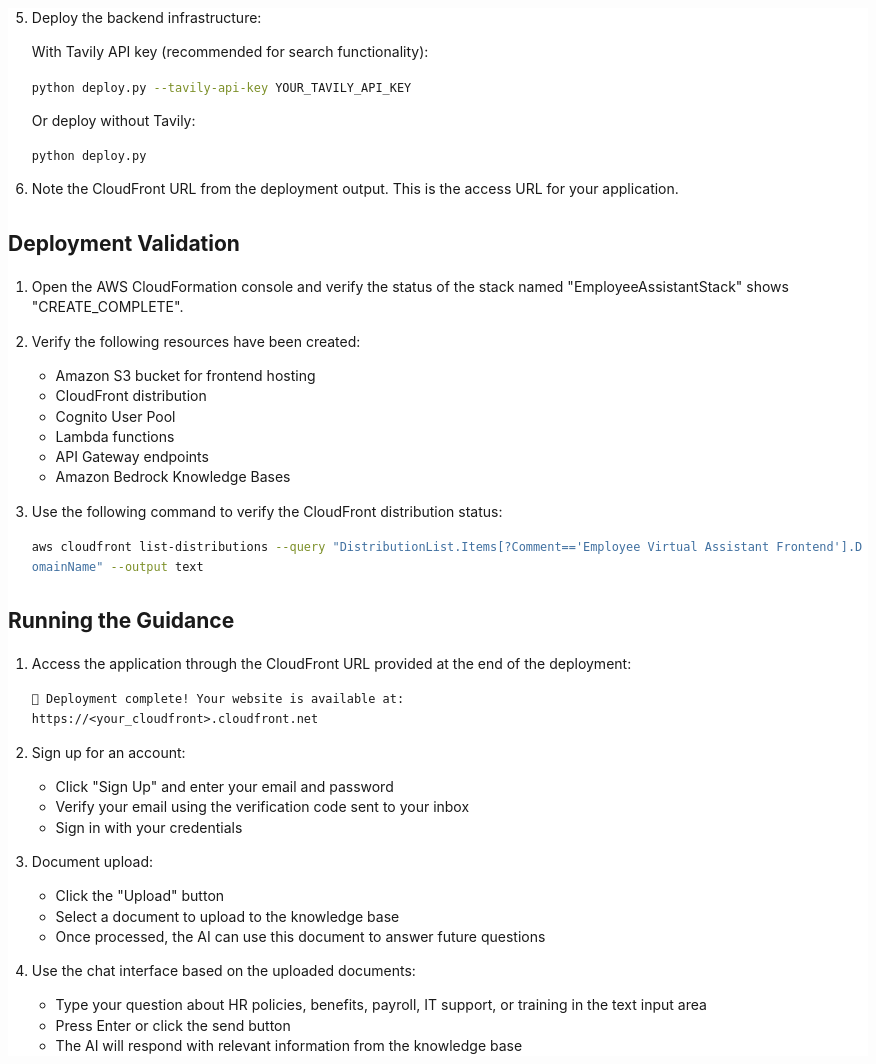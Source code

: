 5. Deploy the backend infrastructure:
   
   With Tavily API key (recommended for search functionality):
   ```bash
   python deploy.py --tavily-api-key YOUR_TAVILY_API_KEY
   ```

   Or deploy without Tavily:
   ```bash
   python deploy.py
   ```

6. Note the CloudFront URL from the deployment output. This is the access URL for your application.

## Deployment Validation

1. Open the AWS CloudFormation console and verify the status of the stack named "EmployeeAssistantStack" shows "CREATE_COMPLETE".

2. Verify the following resources have been created:
   - Amazon S3 bucket for frontend hosting
   - CloudFront distribution
   - Cognito User Pool
   - Lambda functions
   - API Gateway endpoints
   - Amazon Bedrock Knowledge Bases

3. Use the following command to verify the CloudFront distribution status:
   ```bash
   aws cloudfront list-distributions --query "DistributionList.Items[?Comment=='Employee Virtual Assistant Frontend'].DomainName" --output text
   ```

## Running the Guidance

1. Access the application through the CloudFront URL provided at the end of the deployment:
   ```
   🎉 Deployment complete! Your website is available at:
   https://<your_cloudfront>.cloudfront.net
   ```

2. Sign up for an account:
   - Click "Sign Up" and enter your email and password
   - Verify your email using the verification code sent to your inbox
   - Sign in with your credentials

3. Document upload:
   - Click the "Upload" button
   - Select a document to upload to the knowledge base
   - Once processed, the AI can use this document to answer future questions

4. Use the chat interface based on the uploaded documents:
   - Type your question about HR policies, benefits, payroll, IT support, or training in the text input area
   - Press Enter or click the send button
   - The AI will respond with relevant information from the knowledge base
